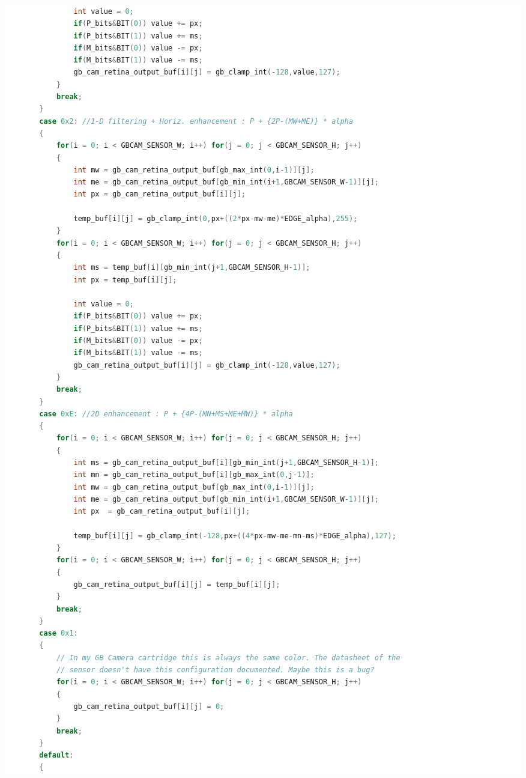 ```c
                int value = 0;
                if(P_bits&BIT(0)) value += px;
                if(P_bits&BIT(1)) value += ms;
                if(M_bits&BIT(0)) value -= px;
                if(M_bits&BIT(1)) value -= ms;
                gb_cam_retina_output_buf[i][j] = gb_clamp_int(-128,value,127);
            }
            break;
        }
        case 0x2: //1-D filtering + Horiz. enhancement : P + {2P-(MW+ME)} * alpha
        {
            for(i = 0; i < GBCAM_SENSOR_W; i++) for(j = 0; j < GBCAM_SENSOR_H; j++)
            {
                int mw = gb_cam_retina_output_buf[gb_max_int(0,i-1)][j];
                int me = gb_cam_retina_output_buf[gb_min_int(i+1,GBCAM_SENSOR_W-1)][j];
                int px = gb_cam_retina_output_buf[i][j];

                temp_buf[i][j] = gb_clamp_int(0,px+((2*px-mw-me)*EDGE_alpha),255);
            }
            for(i = 0; i < GBCAM_SENSOR_W; i++) for(j = 0; j < GBCAM_SENSOR_H; j++)
            {
                int ms = temp_buf[i][gb_min_int(j+1,GBCAM_SENSOR_H-1)];
                int px = temp_buf[i][j];

                int value = 0;
                if(P_bits&BIT(0)) value += px;
                if(P_bits&BIT(1)) value += ms;
                if(M_bits&BIT(0)) value -= px;
                if(M_bits&BIT(1)) value -= ms;
                gb_cam_retina_output_buf[i][j] = gb_clamp_int(-128,value,127);
            }
            break;
        }
        case 0xE: //2D enhancement : P + {4P-(MN+MS+ME+MW)} * alpha
        {
            for(i = 0; i < GBCAM_SENSOR_W; i++) for(j = 0; j < GBCAM_SENSOR_H; j++)
            {
                int ms = gb_cam_retina_output_buf[i][gb_min_int(j+1,GBCAM_SENSOR_H-1)];
                int mn = gb_cam_retina_output_buf[i][gb_max_int(0,j-1)];
                int mw = gb_cam_retina_output_buf[gb_max_int(0,i-1)][j];
                int me = gb_cam_retina_output_buf[gb_min_int(i+1,GBCAM_SENSOR_W-1)][j];
                int px  = gb_cam_retina_output_buf[i][j];

                temp_buf[i][j] = gb_clamp_int(-128,px+((4*px-mw-me-mn-ms)*EDGE_alpha),127);
            }
            for(i = 0; i < GBCAM_SENSOR_W; i++) for(j = 0; j < GBCAM_SENSOR_H; j++)
            {
                gb_cam_retina_output_buf[i][j] = temp_buf[i][j];
            }
            break;
        }
        case 0x1:
        {
            // In my GB Camera cartridge this is always the same color. The datasheet of the
            // sensor doesn't have this configuration documented. Maybe this is a bug?
            for(i = 0; i < GBCAM_SENSOR_W; i++) for(j = 0; j < GBCAM_SENSOR_H; j++)
            {
                gb_cam_retina_output_buf[i][j] = 0;
            }
            break;
        }
        default:
        {
```